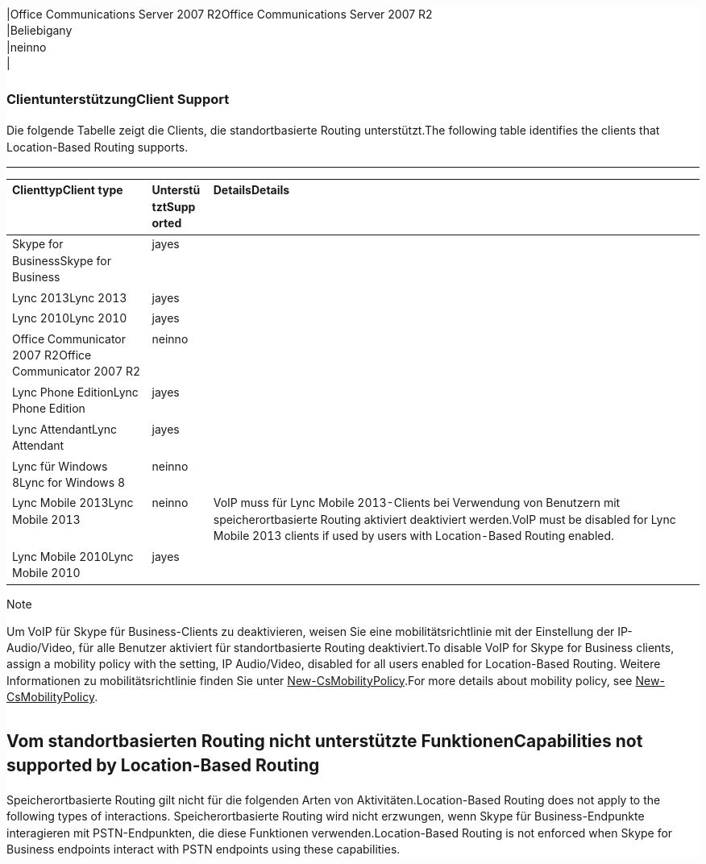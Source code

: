 |<span data-ttu-id="034c9-334">Office Communications Server 2007 R2</span><span class="sxs-lookup"><span data-stu-id="034c9-334">Office Communications Server 2007 R2</span></span>  <br/> |<span data-ttu-id="034c9-335">Beliebig</span><span class="sxs-lookup"><span data-stu-id="034c9-335">any</span></span>  <br/> |<span data-ttu-id="034c9-336">nein</span><span class="sxs-lookup"><span data-stu-id="034c9-336">no</span></span>  <br/> |
   
### <a name="client-support"></a><span data-ttu-id="034c9-337">Clientunterstützung</span><span class="sxs-lookup"><span data-stu-id="034c9-337">Client Support</span></span>

<span data-ttu-id="034c9-338">Die folgende Tabelle zeigt die Clients, die standortbasierte Routing unterstützt.</span><span class="sxs-lookup"><span data-stu-id="034c9-338">The following table identifies the clients that Location-Based Routing supports.</span></span>
  
****

|<span data-ttu-id="034c9-339">**Clienttyp**</span><span class="sxs-lookup"><span data-stu-id="034c9-339">**Client type**</span></span>|<span data-ttu-id="034c9-340">**Unterstützt**</span><span class="sxs-lookup"><span data-stu-id="034c9-340">**Supported**</span></span>|<span data-ttu-id="034c9-341">**Details**</span><span class="sxs-lookup"><span data-stu-id="034c9-341">**Details**</span></span>|
|:-----|:-----|:-----|
|<span data-ttu-id="034c9-342">Skype for Business</span><span class="sxs-lookup"><span data-stu-id="034c9-342">Skype for Business</span></span>  <br/> |<span data-ttu-id="034c9-343">ja</span><span class="sxs-lookup"><span data-stu-id="034c9-343">yes</span></span>  <br/> ||
|<span data-ttu-id="034c9-344">Lync 2013</span><span class="sxs-lookup"><span data-stu-id="034c9-344">Lync 2013</span></span>  <br/> |<span data-ttu-id="034c9-345">ja</span><span class="sxs-lookup"><span data-stu-id="034c9-345">yes</span></span>  <br/> ||
|<span data-ttu-id="034c9-346">Lync 2010</span><span class="sxs-lookup"><span data-stu-id="034c9-346">Lync 2010</span></span>  <br/> |<span data-ttu-id="034c9-347">ja</span><span class="sxs-lookup"><span data-stu-id="034c9-347">yes</span></span>  <br/> ||
|<span data-ttu-id="034c9-348">Office Communicator 2007 R2</span><span class="sxs-lookup"><span data-stu-id="034c9-348">Office Communicator 2007 R2</span></span>  <br/> |<span data-ttu-id="034c9-349">nein</span><span class="sxs-lookup"><span data-stu-id="034c9-349">no</span></span>  <br/> ||
|<span data-ttu-id="034c9-350">Lync Phone Edition</span><span class="sxs-lookup"><span data-stu-id="034c9-350">Lync Phone Edition</span></span>  <br/> |<span data-ttu-id="034c9-351">ja</span><span class="sxs-lookup"><span data-stu-id="034c9-351">yes</span></span>  <br/> ||
|<span data-ttu-id="034c9-352">Lync Attendant</span><span class="sxs-lookup"><span data-stu-id="034c9-352">Lync Attendant</span></span>  <br/> |<span data-ttu-id="034c9-353">ja</span><span class="sxs-lookup"><span data-stu-id="034c9-353">yes</span></span>  <br/> ||
|<span data-ttu-id="034c9-354">Lync für Windows 8</span><span class="sxs-lookup"><span data-stu-id="034c9-354">Lync for Windows 8</span></span>  <br/> |<span data-ttu-id="034c9-355">nein</span><span class="sxs-lookup"><span data-stu-id="034c9-355">no</span></span>  <br/> ||
|<span data-ttu-id="034c9-356">Lync Mobile 2013</span><span class="sxs-lookup"><span data-stu-id="034c9-356">Lync Mobile 2013</span></span>  <br/> |<span data-ttu-id="034c9-357">nein</span><span class="sxs-lookup"><span data-stu-id="034c9-357">no</span></span>  <br/> |<span data-ttu-id="034c9-358">VoIP muss für Lync Mobile 2013-Clients bei Verwendung von Benutzern mit speicherortbasierte Routing aktiviert deaktiviert werden.</span><span class="sxs-lookup"><span data-stu-id="034c9-358">VoIP must be disabled for Lync Mobile 2013 clients if used by users with Location-Based Routing enabled.</span></span>  <br/> |
|<span data-ttu-id="034c9-359">Lync Mobile 2010</span><span class="sxs-lookup"><span data-stu-id="034c9-359">Lync Mobile 2010</span></span>  <br/> |<span data-ttu-id="034c9-360">ja</span><span class="sxs-lookup"><span data-stu-id="034c9-360">yes</span></span>  <br/> ||
   
> [!NOTE]
> <span data-ttu-id="034c9-361">Um VoIP für Skype für Business-Clients zu deaktivieren, weisen Sie eine mobilitätsrichtlinie mit der Einstellung der IP-Audio/Video, für alle Benutzer aktiviert für standortbasierte Routing deaktiviert.</span><span class="sxs-lookup"><span data-stu-id="034c9-361">To disable VoIP for Skype for Business clients, assign a mobility policy with the setting, IP Audio/Video, disabled for all users enabled for Location-Based Routing.</span></span> <span data-ttu-id="034c9-362">Weitere Informationen zu mobilitätsrichtlinie finden Sie unter [New-CsMobilityPolicy](https://docs.microsoft.com/powershell/module/skype/new-csmobilitypolicy?view=skype-ps).</span><span class="sxs-lookup"><span data-stu-id="034c9-362">For more details about mobility policy, see [New-CsMobilityPolicy](https://docs.microsoft.com/powershell/module/skype/new-csmobilitypolicy?view=skype-ps).</span></span> 
  
## <a name="capabilities-not-supported-by-location-based-routing"></a><span data-ttu-id="034c9-363">Vom standortbasierten Routing nicht unterstützte Funktionen</span><span class="sxs-lookup"><span data-stu-id="034c9-363">Capabilities not supported by Location-Based Routing</span></span>

<span data-ttu-id="034c9-364">Speicherortbasierte Routing gilt nicht für die folgenden Arten von Aktivitäten.</span><span class="sxs-lookup"><span data-stu-id="034c9-364">Location-Based Routing does not apply to the following types of interactions.</span></span> <span data-ttu-id="034c9-365">Speicherortbasierte Routing wird nicht erzwungen, wenn Skype für Business-Endpunkte interagieren mit PSTN-Endpunkten, die diese Funktionen verwenden.</span><span class="sxs-lookup"><span data-stu-id="034c9-365">Location-Based Routing is not enforced when Skype for Business endpoints interact with PSTN endpoints using these capabilities.</span></span>
  